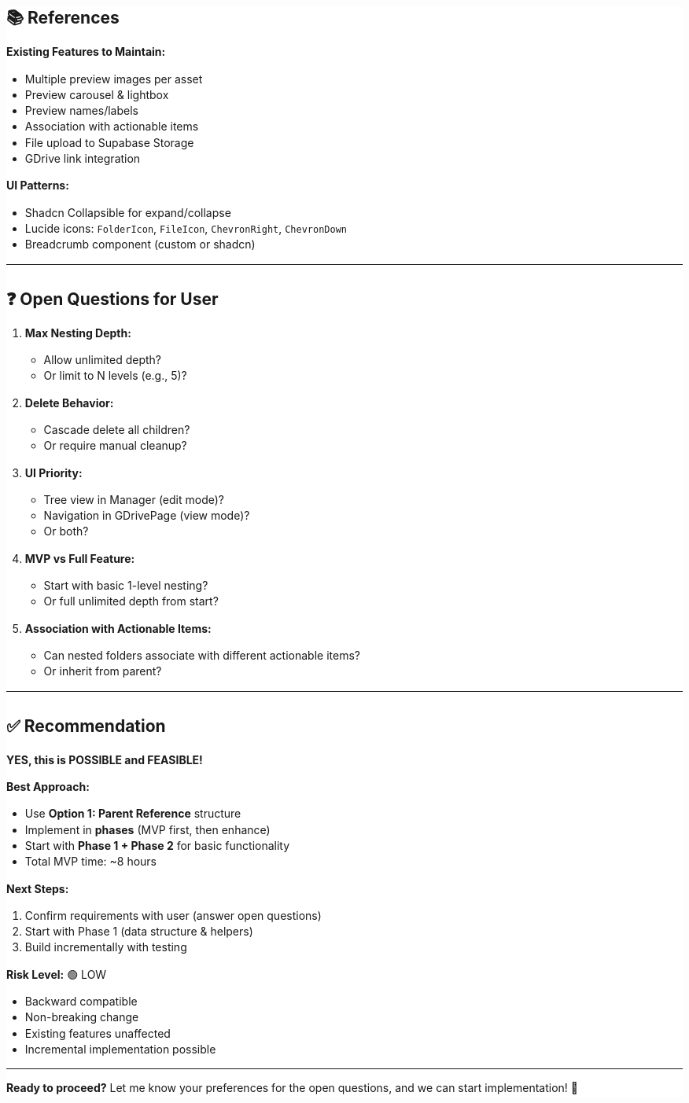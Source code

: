 
## 📚 References

**Existing Features to Maintain:**
- Multiple preview images per asset
- Preview carousel & lightbox
- Preview names/labels
- Association with actionable items
- File upload to Supabase Storage
- GDrive link integration

**UI Patterns:**
- Shadcn Collapsible for expand/collapse
- Lucide icons: `FolderIcon`, `FileIcon`, `ChevronRight`, `ChevronDown`
- Breadcrumb component (custom or shadcn)

---

## ❓ Open Questions for User

1. **Max Nesting Depth:**
   - Allow unlimited depth?
   - Or limit to N levels (e.g., 5)?

2. **Delete Behavior:**
   - Cascade delete all children?
   - Or require manual cleanup?

3. **UI Priority:**
   - Tree view in Manager (edit mode)?
   - Navigation in GDrivePage (view mode)?
   - Or both?

4. **MVP vs Full Feature:**
   - Start with basic 1-level nesting?
   - Or full unlimited depth from start?

5. **Association with Actionable Items:**
   - Can nested folders associate with different actionable items?
   - Or inherit from parent?

---

## ✅ Recommendation

**YES, this is POSSIBLE and FEASIBLE!**

**Best Approach:**
- Use **Option 1: Parent Reference** structure
- Implement in **phases** (MVP first, then enhance)
- Start with **Phase 1 + Phase 2** for basic functionality
- Total MVP time: ~8 hours

**Next Steps:**
1. Confirm requirements with user (answer open questions)
2. Start with Phase 1 (data structure & helpers)
3. Build incrementally with testing

**Risk Level:** 🟢 LOW
- Backward compatible
- Non-breaking change
- Existing features unaffected
- Incremental implementation possible

---

**Ready to proceed?** Let me know your preferences for the open questions, and we can start implementation! 🚀
